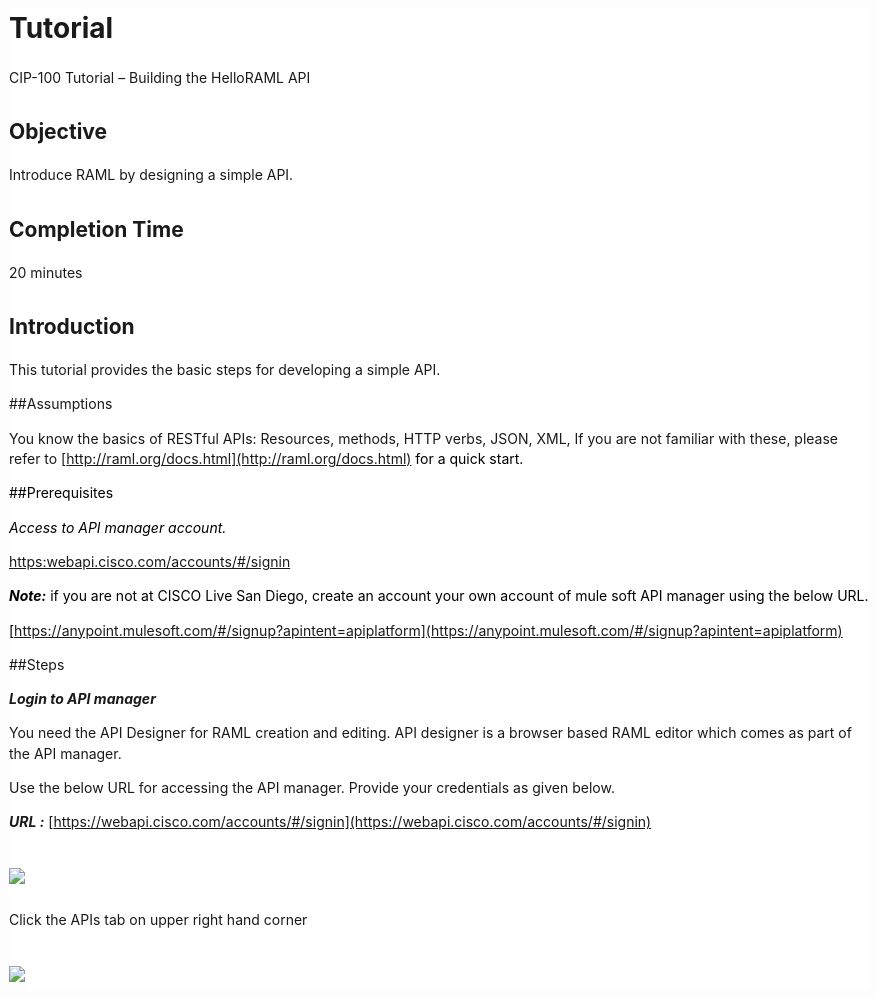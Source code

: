 # Tutorial

CIP-100 Tutorial – Building the HelloRAML API

## Objective

Introduce RAML by designing a simple API.

## Completion Time

20 minutes

## Introduction

This tutorial provides the basic steps for developing a simple API.

##Assumptions</font>

You know the basics of RESTful APIs: Resources, methods, HTTP verbs, JSON, XML, If you are not familiar with these, please refer to</font> [http://raml.org/docs.html](http://raml.org/docs.html) <font color='black'>for a quick start.

##Prerequisites

*Access to API manager account.*

[https:webapi.cisco.com/accounts/#/signin](https:webapi.cisco.com/accounts/#/signin)

**_Note:_** if you are not at CISCO Live San Diego, create an account your own account of mule soft API manager using the below URL.

[https://anypoint.mulesoft.com/#/signup?apintent=apiplatform](https://anypoint.mulesoft.com/#/signup?apintent=apiplatform)</font>

##Steps</font>

**_Login to API manager_**

You need the API Designer for RAML creation and editing. API designer is a browser based RAML editor which comes as part of the API manager.

Use the below URL for accessing the API manager. Provide your credentials as given below.</font>

**_URL :_** [https://webapi.cisco.com/accounts/#/signin](https://webapi.cisco.com/accounts/#/signin)

## _![](https://cloud.githubusercontent.com/assets/10407640/7357196/09ba034c-ece2-11e4-8dbe-75a8f25b83ef.png)_

Click the APIs tab on upper right hand corner

## _![](file:///C:/Users/arubalac/AppData/Local/Temp/msohtmlclip1/01/clip_image004.jpg)_
